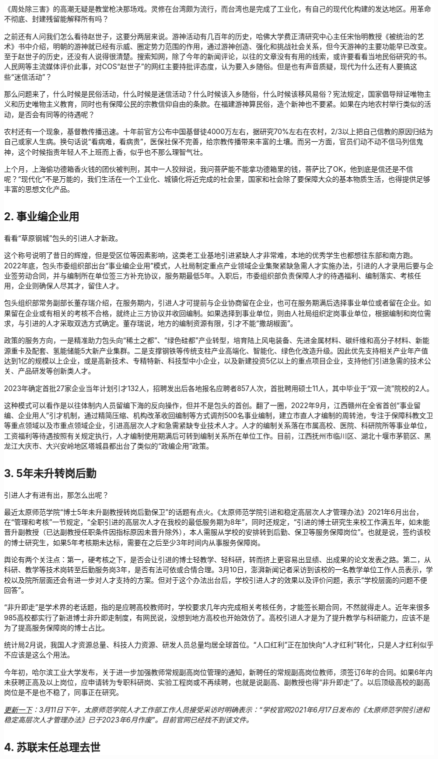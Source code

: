 《周处除三害》的高潮无疑是教堂枪决那场戏。灵修在台湾颇为流行，而台湾也是完成了工业化，有自己的现代化构建的发达地区。用革命不彻底、封建残留能解释所有吗？

之前还有人问我们怎么看待赵世子，这要分两层来说。游神活动有几百年的历史，哈佛大学费正清研究中心主任宋怡明教授《被统治的艺术》书中介绍，明朝的游神就已经有示威、圈定势力范围的作用，通过游神创造、强化和挑战社会关系，但今天游神的主要功能早已改变。至于赵世子的历史，还没有人说得很清楚。搜索知网，除了今年的新闻评论，以往的文章没有有用的线索，或许要看看当地民俗研究的书。人民网等主流媒体评价此事，对COS“赵世子”的网红主要持批评态度，认为要入乡随俗。但是也有声音质疑，现代为什么还有人要搞这些“迷信活动”？

那么问题来了，什么时候是民俗活动，什么时候是迷信活动？什么时候该入乡随俗，什么时候该移风易俗？宪法规定，国家倡导辩证唯物主义和历史唯物主义教育，同时也有保障公民的宗教信仰自由的条款。在福建游神算民俗，造个新神也不要紧。如果在内地农村举行类似的活动，是否会有同等的待遇呢？

农村还有一个现象，基督教传播迅速。十年前官方公布中国基督徒4000万左右，据研究70%左右在农村，2/3以上把自己信教的原因归结为自己或家人生病。换句话说“看病难，看病贵”，医保社保不完善，给宗教传播带来丰富的土壤。而另一方面，官员们动不动不信马列信鬼神，这个时候指责年轻人不上班而上香，似乎也不那么理智气壮。

上个月，上海偷功德箱香火钱的团伙被判刑，其中一人狡辩说，我问菩萨能不能拿功德箱里的钱，菩萨比了OK，他到底是信还是不信呢？“现代化”不是万能的，我们生活在一个工业化、城镇化将近完成的社会里，国家和社会除了要保障大众的基本物质生活，也得提供足够丰富的思想文化产品。

## 2. 事业编企业用

看看“草原钢城”包头的引进人才新政。

这个称号说明了昔日的辉煌，但是受区位等因素影响，这类老工业基地引进紧缺人才非常难，本地的优秀学生也都想往东部和南方跑。2022年底，包头市委组织部出台“事业编企业用”模式，人社局制定重点产业领域企业集聚紧缺急需人才实施办法，引进的人才录用后要与企业签劳动合同，并与编制所在单位签三方补充协议，服务期最低5年。入职后，市委组织部负责保障人才的待遇福利、编制落实、考核任用，企业则确保人尽其才，留住人才。

包头组织部常务副部长董存瑞介绍，在服务期内，引进人才可提前与企业协商留在企业，也可在服务期满后选择事业单位或者留在企业。如果留在企业或有相关的考核不合格，就终止三方协议并收回编制。如果选择到事业单位，则由人社局组织定岗事业单位，根据编制和岗位需求，与引进的人才采取双选方式确定。董存瑞说，地方的编制资源有限，引才不能“撒胡椒面”。

政策的服务方向，一是精准助力包头向“稀土之都”、“绿色硅都”产业转型，培育陆上风电装备、先进金属材料、碳纤维和高分子材料、新能源重卡及配套、氢能储能5大新产业集群。二是支撑钢铁等传统支柱产业高端化、智能化、绿色化改造升级。因此优先支持相关产业年产值达到1亿的规模以上企业，或是高新技术、专精特新、科技型中小企业，以及新建投资5亿以上的重点项目企业，支持他们引进急需的技术公关、产品研发等创新类人才。

2023年确定首批27家企业当年计划引才132人，招聘发出后各地报名应聘者857人次，首批聘用硕士11人，其中毕业于“双一流”院校的2人。

这种模式可以看作是以往体制内人员留编下海的反向操作，但并不是包头的首创。翻了一圈，2022年9月，江西赣州在全省首创“事业留编、企业用人”引才机制，通过精简压缩、机构改革收回编制等方式调剂500名事业编制，建立市直人才编制的周转池，专注于保障科教文卫等重点领域以及市重点领域企业，引进高层次人才和急需紧缺专业技术人才。人才的编制关系落在市属高校、医院、科研院所等事业单位，工资福利等待遇按照有关规定执行，人才编制使用期满后可转到编制关系所在单位工作。目前，江西抚州市临川区、湖北十堰市茅箭区、黑龙江大庆市、大兴安岭地区塔城县都出台了类似的“政编企用”政策。

## 3. 5年未升转岗后勤

引进人才有进有出，那怎么出呢？

最近太原师范学院“博士5年未升副教授转岗后勤保卫”的话题有点火。《太原师范学院引进和稳定高层次人才管理办法》2021年6月出台，在“管理和考核”一节规定，“全职引进的高层次人才在我校的最低服务期为8年”，同时还规定，“引进的博士研究生来校工作满五年，如未能晋升副教授（已达副教授任职条件因指标原因未晋升除外），本人需服从学校的安排转到后勤、保卫等服务保障岗位”。也就是说，签约该校的博士研究生，如果5年考核期未达标，需要在之后至少3年时间内从事服务保障岗。

舆论有两个关注点：第一，硬考核之下，是否会让引进的博士轻教学、轻科研，转而挤上更容易出显绩、出成果的论文发表之路。第二，从科研、教学等技术岗转至后勤服务岗3年，是否有法可依或合情合理。3月10日，澎湃新闻记者采访到该校的一名教学单位工作人员表示，学校以及院所层面还会有进一步对人才支持的方案。但对于这个办法出台后，学校引进人才的效果以及评价问题，表示“学校层面的问题不便回答”。

“非升即走”是学术界的老话题，指的是应聘高校教师时，学校要求几年内完成相关考核任务，才能签长期合同，不然就得走人。近年来很多985高校都实行了新进博士非升即走制度，有网民说，没想到地方高校也开始效仿了。高校引进人才是为了提升教学与科研能力，应该不是为了提高服务保障岗的博士占比。

统计局2月说，我国人才资源总量、科技人力资源、研发人员总量均居全球首位。“人口红利”正在加快向“人才红利”转化，只是人才红利似乎不应该是这么个用法。

今年初，哈尔滨工业大学发布，关于进一步加强教师常规副高岗位管理的通知，新聘任的常规副高岗位教师，须签订6年的合同。如果6年内未获聘正高及以上岗位，应申请转为专职科研岗、实验工程岗或不再续聘，也就是说副高、副教授也得“非升即走”了。以后顶级高校的副高岗位是不是也不稳了，同事正在研究。

*[更新一下](https://t.bilibili.com/908208879592013824)：3月11日下午，太原师范学院人才工作部工作人员接受采访时明确表示：“学校官网2021年6月17日发布的《太原师范学院引进和稳定高层次人才管理办法》已于2023年6月作废”。目前官网已经找不到该文件。*

## 4. 苏联末任总理去世
